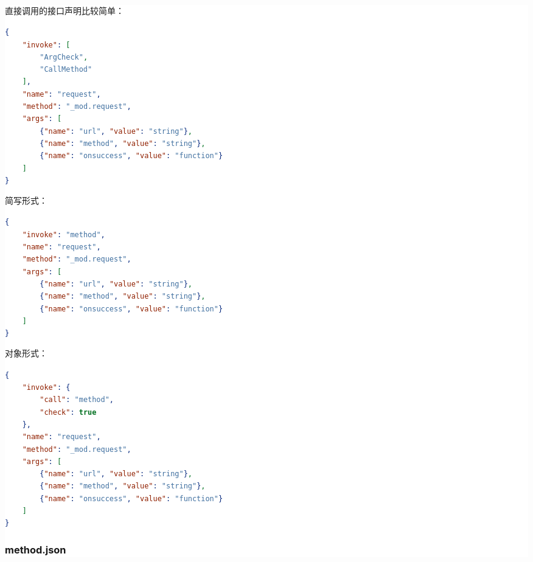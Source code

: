 直接调用的接口声明比较简单：

```json
{
    "invoke": [
        "ArgCheck",
        "CallMethod"
    ],
    "name": "request",
    "method": "_mod.request",
    "args": [
        {"name": "url", "value": "string"},
        {"name": "method", "value": "string"},
        {"name": "onsuccess", "value": "function"}
    ]
}
```


简写形式：


```json
{
    "invoke": "method",
    "name": "request",
    "method": "_mod.request",
    "args": [
        {"name": "url", "value": "string"},
        {"name": "method", "value": "string"},
        {"name": "onsuccess", "value": "function"}
    ]
}
```

对象形式：


```json
{
    "invoke": {
        "call": "method",
        "check": true
    },
    "name": "request",
    "method": "_mod.request",
    "args": [
        {"name": "url", "value": "string"},
        {"name": "method", "value": "string"},
        {"name": "onsuccess", "value": "function"}
    ]
}
```


### method.json
